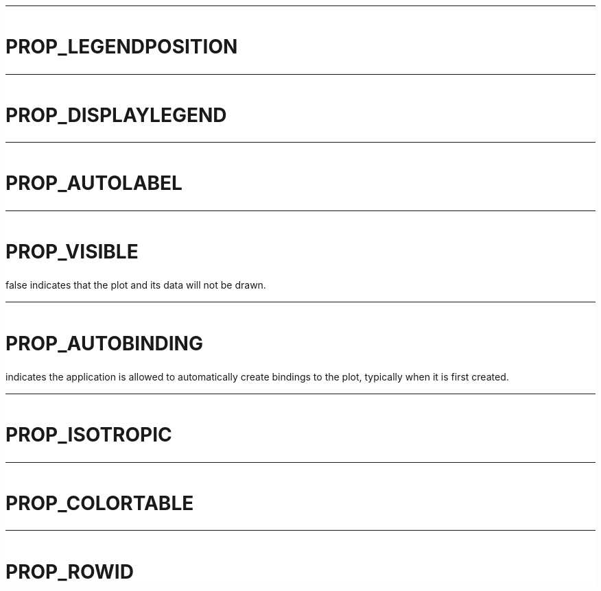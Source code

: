 

***
<a name="PROP_LEGENDPOSITION"></a>
# PROP_LEGENDPOSITION



***
<a name="PROP_DISPLAYLEGEND"></a>
# PROP_DISPLAYLEGEND



***
<a name="PROP_AUTOLABEL"></a>
# PROP_AUTOLABEL



***
<a name="PROP_VISIBLE"></a>
# PROP_VISIBLE

false indicates that the plot and its data will not
 be drawn.

***
<a name="PROP_AUTOBINDING"></a>
# PROP_AUTOBINDING

indicates the application is allowed to automatically create bindings to
 the plot, typically when it is first created.

***
<a name="PROP_ISOTROPIC"></a>
# PROP_ISOTROPIC



***
<a name="PROP_COLORTABLE"></a>
# PROP_COLORTABLE



***
<a name="PROP_ROWID"></a>
# PROP_ROWID
